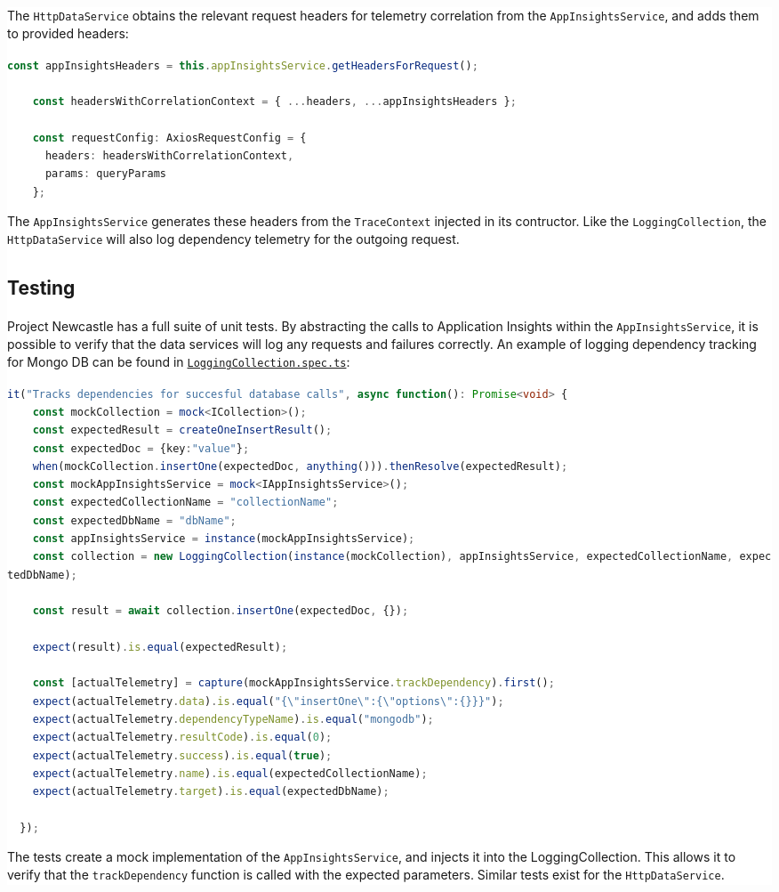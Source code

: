 The `HttpDataService` obtains the relevant request headers for telemetry correlation from the `AppInsightsService`, and adds them to provided headers:

```typescript
const appInsightsHeaders = this.appInsightsService.getHeadersForRequest();

    const headersWithCorrelationContext = { ...headers, ...appInsightsHeaders };

    const requestConfig: AxiosRequestConfig = {
      headers: headersWithCorrelationContext,
      params: queryParams
    };
```

The `AppInsightsService` generates these headers from the `TraceContext` injected in its contructor.
Like the `LoggingCollection`, the `HttpDataService` will also log dependency telemetry for the outgoing request.

## Testing

Project Newcastle has a full suite of unit tests. By abstracting the calls to Application Insights within the `AppInsightsService`, it is possible to verify that the data services will log any requests and failures correctly.
An example of logging dependency tracking for Mongo DB can be found in [`LoggingCollection.spec.ts`](../src/PatientTestsApi/Test/Services/LoggingCollection.spec.ts):

```typescript
it("Tracks dependencies for succesful database calls", async function(): Promise<void> {
    const mockCollection = mock<ICollection>();
    const expectedResult = createOneInsertResult();
    const expectedDoc = {key:"value"};
    when(mockCollection.insertOne(expectedDoc, anything())).thenResolve(expectedResult);
    const mockAppInsightsService = mock<IAppInsightsService>();
    const expectedCollectionName = "collectionName";
    const expectedDbName = "dbName";
    const appInsightsService = instance(mockAppInsightsService);
    const collection = new LoggingCollection(instance(mockCollection), appInsightsService, expectedCollectionName, expectedDbName);

    const result = await collection.insertOne(expectedDoc, {});

    expect(result).is.equal(expectedResult);

    const [actualTelemetry] = capture(mockAppInsightsService.trackDependency).first();
    expect(actualTelemetry.data).is.equal("{\"insertOne\":{\"options\":{}}}");
    expect(actualTelemetry.dependencyTypeName).is.equal("mongodb");
    expect(actualTelemetry.resultCode).is.equal(0);
    expect(actualTelemetry.success).is.equal(true);
    expect(actualTelemetry.name).is.equal(expectedCollectionName);
    expect(actualTelemetry.target).is.equal(expectedDbName);

  });
```

The tests create a mock implementation of the `AppInsightsService`, and injects it into the LoggingCollection. This allows it to verify that the `trackDependency` function is called with the expected parameters.
Similar tests exist for the `HttpDataService`.
